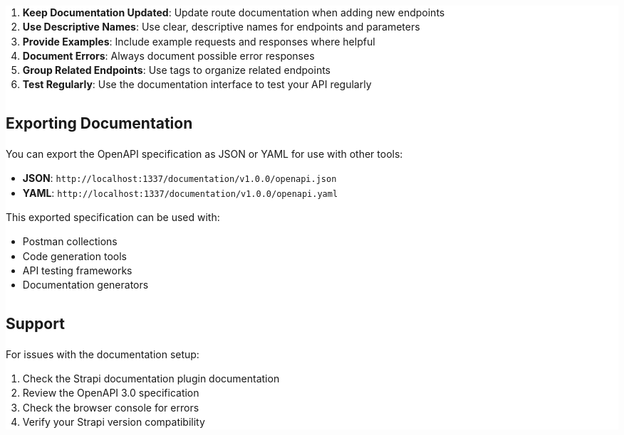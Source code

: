 1. **Keep Documentation Updated**: Update route documentation when adding new endpoints
2. **Use Descriptive Names**: Use clear, descriptive names for endpoints and parameters
3. **Provide Examples**: Include example requests and responses where helpful
4. **Document Errors**: Always document possible error responses
5. **Group Related Endpoints**: Use tags to organize related endpoints
6. **Test Regularly**: Use the documentation interface to test your API regularly

## Exporting Documentation

You can export the OpenAPI specification as JSON or YAML for use with other tools:

- **JSON**: `http://localhost:1337/documentation/v1.0.0/openapi.json`
- **YAML**: `http://localhost:1337/documentation/v1.0.0/openapi.yaml`

This exported specification can be used with:
- Postman collections
- Code generation tools
- API testing frameworks
- Documentation generators

## Support

For issues with the documentation setup:
1. Check the Strapi documentation plugin documentation
2. Review the OpenAPI 3.0 specification
3. Check the browser console for errors
4. Verify your Strapi version compatibility 
